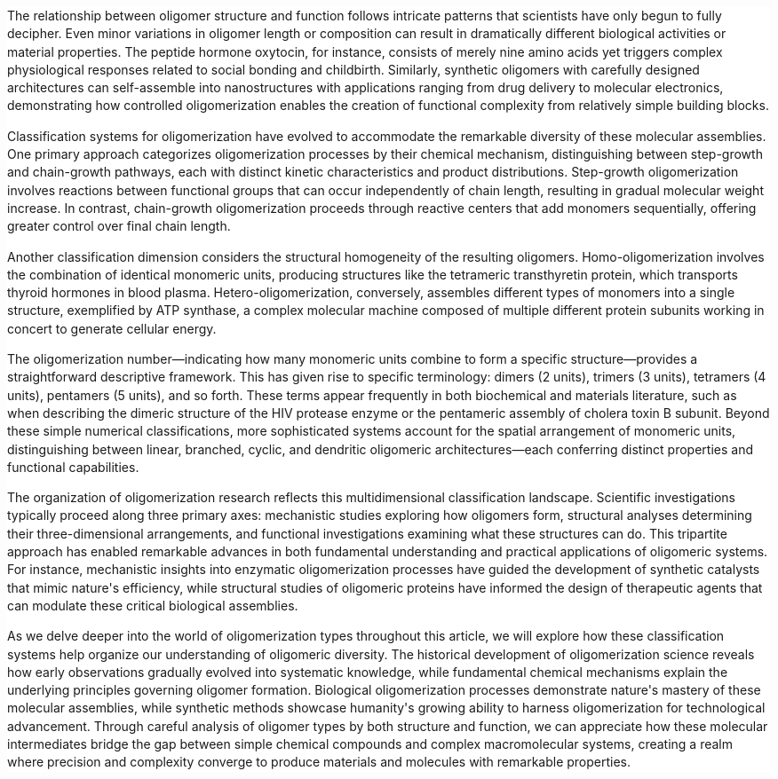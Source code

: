 The relationship between oligomer structure and function follows intricate patterns that scientists have only begun to fully decipher. Even minor variations in oligomer length or composition can result in dramatically different biological activities or material properties. The peptide hormone oxytocin, for instance, consists of merely nine amino acids yet triggers complex physiological responses related to social bonding and childbirth. Similarly, synthetic oligomers with carefully designed architectures can self-assemble into nanostructures with applications ranging from drug delivery to molecular electronics, demonstrating how controlled oligomerization enables the creation of functional complexity from relatively simple building blocks.

Classification systems for oligomerization have evolved to accommodate the remarkable diversity of these molecular assemblies. One primary approach categorizes oligomerization processes by their chemical mechanism, distinguishing between step-growth and chain-growth pathways, each with distinct kinetic characteristics and product distributions. Step-growth oligomerization involves reactions between functional groups that can occur independently of chain length, resulting in gradual molecular weight increase. In contrast, chain-growth oligomerization proceeds through reactive centers that add monomers sequentially, offering greater control over final chain length.

Another classification dimension considers the structural homogeneity of the resulting oligomers. Homo-oligomerization involves the combination of identical monomeric units, producing structures like the tetrameric transthyretin protein, which transports thyroid hormones in blood plasma. Hetero-oligomerization, conversely, assembles different types of monomers into a single structure, exemplified by ATP synthase, a complex molecular machine composed of multiple different protein subunits working in concert to generate cellular energy.

The oligomerization number—indicating how many monomeric units combine to form a specific structure—provides a straightforward descriptive framework. This has given rise to specific terminology: dimers (2 units), trimers (3 units), tetramers (4 units), pentamers (5 units), and so forth. These terms appear frequently in both biochemical and materials literature, such as when describing the dimeric structure of the HIV protease enzyme or the pentameric assembly of cholera toxin B subunit. Beyond these simple numerical classifications, more sophisticated systems account for the spatial arrangement of monomeric units, distinguishing between linear, branched, cyclic, and dendritic oligomeric architectures—each conferring distinct properties and functional capabilities.

The organization of oligomerization research reflects this multidimensional classification landscape. Scientific investigations typically proceed along three primary axes: mechanistic studies exploring how oligomers form, structural analyses determining their three-dimensional arrangements, and functional investigations examining what these structures can do. This tripartite approach has enabled remarkable advances in both fundamental understanding and practical applications of oligomeric systems. For instance, mechanistic insights into enzymatic oligomerization processes have guided the development of synthetic catalysts that mimic nature's efficiency, while structural studies of oligomeric proteins have informed the design of therapeutic agents that can modulate these critical biological assemblies.

As we delve deeper into the world of oligomerization types throughout this article, we will explore how these classification systems help organize our understanding of oligomeric diversity. The historical development of oligomerization science reveals how early observations gradually evolved into systematic knowledge, while fundamental chemical mechanisms explain the underlying principles governing oligomer formation. Biological oligomerization processes demonstrate nature's mastery of these molecular assemblies, while synthetic methods showcase humanity's growing ability to harness oligomerization for technological advancement. Through careful analysis of oligomer types by both structure and function, we can appreciate how these molecular intermediates bridge the gap between simple chemical compounds and complex macromolecular systems, creating a realm where precision and complexity converge to produce materials and molecules with remarkable properties.
